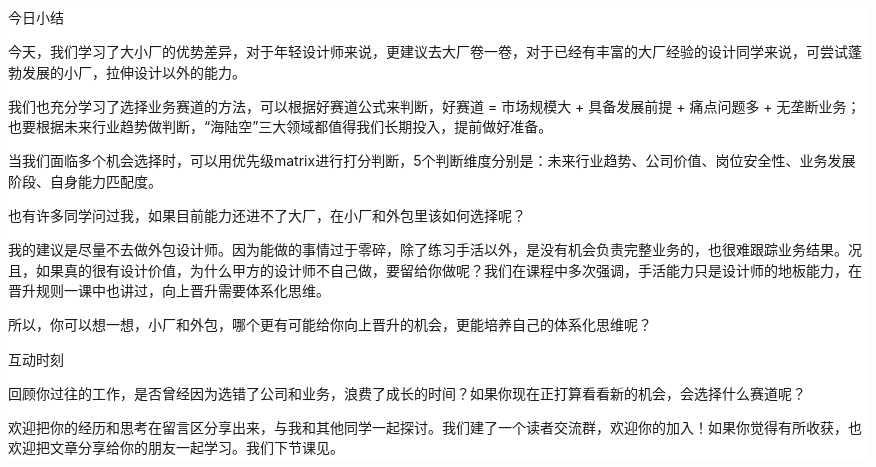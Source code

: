 今日小结

今天，我们学习了大小厂的优势差异，对于年轻设计师来说，更建议去大厂卷一卷，对于已经有丰富的大厂经验的设计同学来说，可尝试蓬勃发展的小厂，拉伸设计以外的能力。

我们也充分学习了选择业务赛道的方法，可以根据好赛道公式来判断，好赛道 = 市场规模大 + 具备发展前提 + 痛点问题多 + 无垄断业务；也要根据未来行业趋势做判断，“海陆空”三大领域都值得我们长期投入，提前做好准备。

当我们面临多个机会选择时，可以用优先级matrix进行打分判断，5个判断维度分别是：未来行业趋势、公司价值、岗位安全性、业务发展阶段、自身能力匹配度。



也有许多同学问过我，如果目前能力还进不了大厂，在小厂和外包里该如何选择呢？

我的建议是尽量不去做外包设计师。因为能做的事情过于零碎，除了练习手活以外，是没有机会负责完整业务的，也很难跟踪业务结果。况且，如果真的很有设计价值，为什么甲方的设计师不自己做，要留给你做呢？我们在课程中多次强调，手活能力只是设计师的地板能力，在晋升规则一课中也讲过，向上晋升需要体系化思维。

所以，你可以想一想，小厂和外包，哪个更有可能给你向上晋升的机会，更能培养自己的体系化思维呢？

互动时刻

回顾你过往的工作，是否曾经因为选错了公司和业务，浪费了成长的时间？如果你现在正打算看看新的机会，会选择什么赛道呢？

欢迎把你的经历和思考在留言区分享出来，与我和其他同学一起探讨。我们建了一个读者交流群，欢迎你的加入！如果你觉得有所收获，也欢迎把文章分享给你的朋友一起学习。我们下节课见。

                        
                        
                            